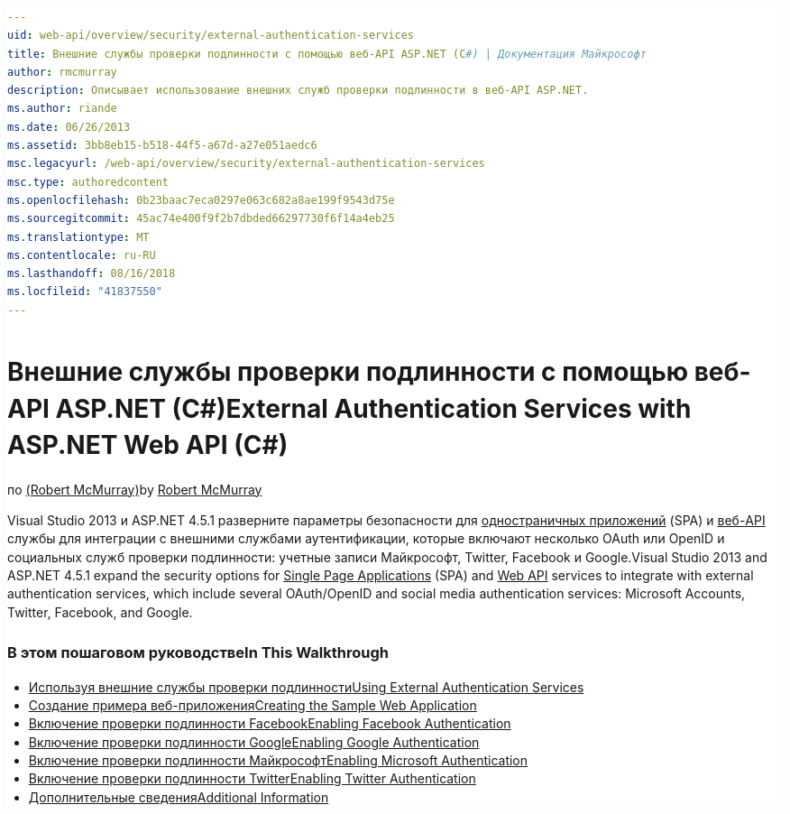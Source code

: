 ```yaml
---
uid: web-api/overview/security/external-authentication-services
title: Внешние службы проверки подлинности с помощью веб-API ASP.NET (C#) | Документация Майкрософт
author: rmcmurray
description: Описывает использование внешних служб проверки подлинности в веб-API ASP.NET.
ms.author: riande
ms.date: 06/26/2013
ms.assetid: 3bb8eb15-b518-44f5-a67d-a27e051aedc6
msc.legacyurl: /web-api/overview/security/external-authentication-services
msc.type: authoredcontent
ms.openlocfilehash: 0b23baac7eca0297e063c682a8ae199f9543d75e
ms.sourcegitcommit: 45ac74e400f9f2b7dbded66297730f6f14a4eb25
ms.translationtype: MT
ms.contentlocale: ru-RU
ms.lasthandoff: 08/16/2018
ms.locfileid: "41837550"
---
```

<a name="external-authentication-services-with-aspnet-web-api-c"></a><span data-ttu-id="72558-103">Внешние службы проверки подлинности с помощью веб-API ASP.NET (C#)</span><span class="sxs-lookup"><span data-stu-id="72558-103">External Authentication Services with ASP.NET Web API (C#)</span></span>
====================
<span data-ttu-id="72558-104">по [(Robert McMurray)](https://github.com/rmcmurray)</span><span class="sxs-lookup"><span data-stu-id="72558-104">by [Robert McMurray](https://github.com/rmcmurray)</span></span>

<span data-ttu-id="72558-105">Visual Studio 2013 и ASP.NET 4.5.1 разверните параметры безопасности для [одностраничных приложений](../../../single-page-application/index.md) (SPA) и [веб-API](../../index.md) службы для интеграции с внешними службами аутентификации, которые включают несколько OAuth или OpenID и социальных служб проверки подлинности: учетные записи Майкрософт, Twitter, Facebook и Google.</span><span class="sxs-lookup"><span data-stu-id="72558-105">Visual Studio 2013 and ASP.NET 4.5.1 expand the security options for [Single Page Applications](../../../single-page-application/index.md) (SPA) and [Web API](../../index.md) services to integrate with external authentication services, which include several OAuth/OpenID and social media authentication services: Microsoft Accounts, Twitter, Facebook, and Google.</span></span>

### <a name="in-this-walkthrough"></a><span data-ttu-id="72558-106">В этом пошаговом руководстве</span><span class="sxs-lookup"><span data-stu-id="72558-106">In This Walkthrough</span></span>

- [<span data-ttu-id="72558-107">Используя внешние службы проверки подлинности</span><span class="sxs-lookup"><span data-stu-id="72558-107">Using External Authentication Services</span></span>](#USING)
- [<span data-ttu-id="72558-108">Создание примера веб-приложения</span><span class="sxs-lookup"><span data-stu-id="72558-108">Creating the Sample Web Application</span></span>](#SAMPLE)
- [<span data-ttu-id="72558-109">Включение проверки подлинности Facebook</span><span class="sxs-lookup"><span data-stu-id="72558-109">Enabling Facebook Authentication</span></span>](#FACEBOOK)
- [<span data-ttu-id="72558-110">Включение проверки подлинности Google</span><span class="sxs-lookup"><span data-stu-id="72558-110">Enabling Google Authentication</span></span>](#GOOGLE)
- [<span data-ttu-id="72558-111">Включение проверки подлинности Майкрософт</span><span class="sxs-lookup"><span data-stu-id="72558-111">Enabling Microsoft Authentication</span></span>](#MICROSOFT)
- [<span data-ttu-id="72558-112">Включение проверки подлинности Twitter</span><span class="sxs-lookup"><span data-stu-id="72558-112">Enabling Twitter Authentication</span></span>](#TWITTER)
- [<span data-ttu-id="72558-113">Дополнительные сведения</span><span class="sxs-lookup"><span data-stu-id="72558-113">Additional Information</span></span>](#MOREINFO)
